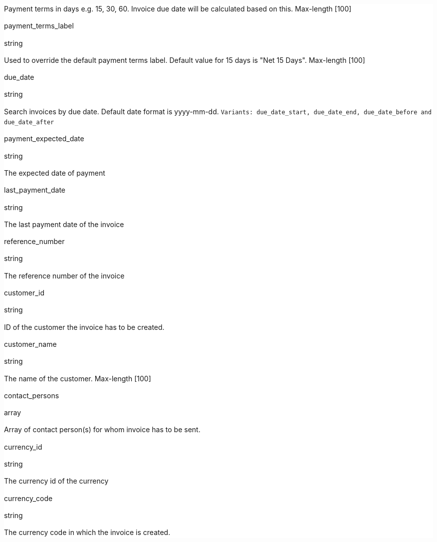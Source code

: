 Payment terms in days e.g. 15, 30, 60. Invoice due date will be calculated based on this. Max-length \[100\]

payment\_terms\_label

string

Used to override the default payment terms label. Default value for 15 days is "Net 15 Days". Max-length \[100\]

due\_date

string

Search invoices by due date. Default date format is yyyy-mm-dd. ` Variants: due_date_start, due_date_end, due_date_before and due_date_after `

payment\_expected\_date

string

The expected date of payment

last\_payment\_date

string

The last payment date of the invoice

reference\_number

string

The reference number of the invoice

customer\_id

string

ID of the customer the invoice has to be created.

customer\_name

string

The name of the customer. Max-length \[100\]

contact\_persons

array

Array of contact person(s) for whom invoice has to be sent.

currency\_id

string

The currency id of the currency

currency\_code

string

The currency code in which the invoice is created.
